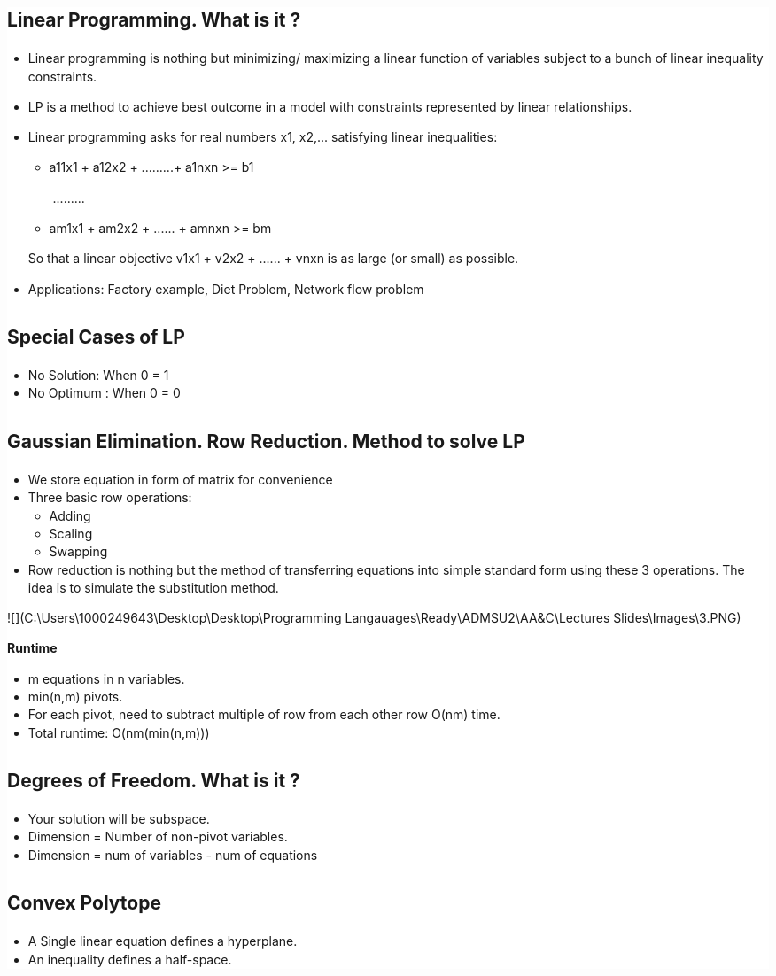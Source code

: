 ## Linear Programming. What is it ?

* Linear programming is nothing but minimizing/ maximizing a linear function of variables subject to a bunch of linear inequality constraints.

* LP is a method to achieve best outcome in a model with constraints represented by linear relationships.

* Linear programming asks for real numbers x1, x2,... satisfying linear inequalities:

  * a11x1 + a12x2 + .........+ a1nxn >= b1

    ​											.........

  * am1x1 + am2x2 + ...... + amnxn >= bm

  So that a linear objective v1x1 + v2x2 + ...... + vnxn is as large (or small) as possible.

* Applications: Factory example, Diet Problem, Network flow problem 

## Special Cases of LP

* No Solution: When 0 = 1
* No Optimum : When 0 = 0

## Gaussian Elimination. Row Reduction. Method to solve LP

* We store equation in form of matrix for convenience
* Three basic row operations:
  * Adding 
  * Scaling 
  * Swapping
* Row reduction is nothing but the method of transferring equations into simple standard form using these 3 operations. The idea is to simulate the substitution method.

![](C:\Users\1000249643\Desktop\Desktop\Programming Langauages\Ready\ADMSU2\AA&C\Lectures Slides\Images\3.PNG)

**Runtime**

* m equations in n variables.
* min(n,m) pivots.
* For each pivot, need to subtract multiple of row from each other row O(nm) time.
* Total runtime: O(nm(min(n,m)))

## Degrees of Freedom. What is it ?

* Your solution will be subspace. 
* Dimension = Number of non-pivot variables.
* Dimension = num of variables - num of equations

## Convex Polytope

* A Single linear equation defines a hyperplane.
* An inequality defines a half-space.
